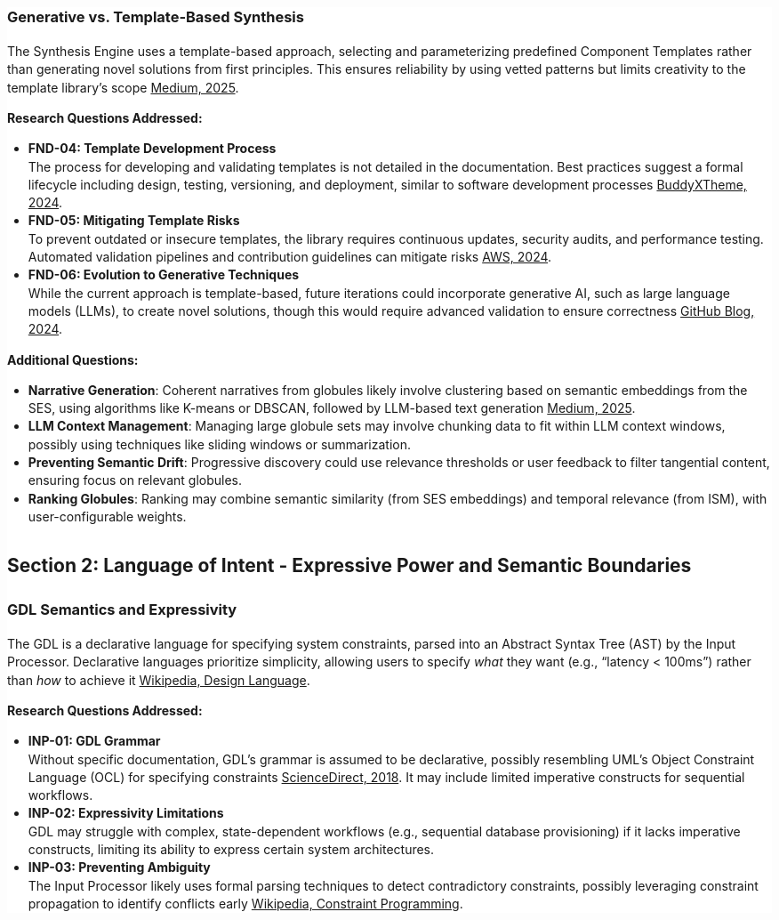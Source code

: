 ### Generative vs. Template-Based Synthesis
The Synthesis Engine uses a template-based approach, selecting and parameterizing predefined Component Templates rather than generating novel solutions from first principles. This ensures reliability by using vetted patterns but limits creativity to the template library’s scope [Medium, 2025](https://medium.com/%40Neopric/using-generative-ai-as-a-code-generator-with-user-defined-templates-in-software-development-d3b3db0d4f0f).

**Research Questions Addressed:**
- **FND-04: Template Development Process**  
  The process for developing and validating templates is not detailed in the documentation. Best practices suggest a formal lifecycle including design, testing, versioning, and deployment, similar to software development processes [BuddyXTheme, 2024](https://buddyxtheme.com/best-generative-ai-tools-in-code-generation/).
- **FND-05: Mitigating Template Risks**  
  To prevent outdated or insecure templates, the library requires continuous updates, security audits, and performance testing. Automated validation pipelines and contribution guidelines can mitigate risks [AWS, 2024](https://aws.amazon.com/what-is/ai-coding/).
- **FND-06: Evolution to Generative Techniques**  
  While the current approach is template-based, future iterations could incorporate generative AI, such as large language models (LLMs), to create novel solutions, though this would require advanced validation to ensure correctness [GitHub Blog, 2024](https://github.blog/ai-and-ml/generative-ai/how-ai-code-generation-works/).

**Additional Questions:**
- **Narrative Generation**: Coherent narratives from globules likely involve clustering based on semantic embeddings from the SES, using algorithms like K-means or DBSCAN, followed by LLM-based text generation [Medium, 2025](https://medium.com/%40Neopric/using-generative-ai-as-a-code-generator-with-user-defined-templates-in-software-development-d3b3db0d4f0f).
- **LLM Context Management**: Managing large globule sets may involve chunking data to fit within LLM context windows, possibly using techniques like sliding windows or summarization.
- **Preventing Semantic Drift**: Progressive discovery could use relevance thresholds or user feedback to filter tangential content, ensuring focus on relevant globules.
- **Ranking Globules**: Ranking may combine semantic similarity (from SES embeddings) and temporal relevance (from ISM), with user-configurable weights.

## Section 2: Language of Intent - Expressive Power and Semantic Boundaries

### GDL Semantics and Expressivity
The GDL is a declarative language for specifying system constraints, parsed into an Abstract Syntax Tree (AST) by the Input Processor. Declarative languages prioritize simplicity, allowing users to specify *what* they want (e.g., “latency < 100ms”) rather than *how* to achieve it [Wikipedia, Design Language](https://en.wikipedia.org/wiki/Design_language).

**Research Questions Addressed:**
- **INP-01: GDL Grammar**  
  Without specific documentation, GDL’s grammar is assumed to be declarative, possibly resembling UML’s Object Constraint Language (OCL) for specifying constraints [ScienceDirect, 2018](https://www.sciencedirect.com/science/article/abs/pii/S0950584916304190). It may include limited imperative constructs for sequential workflows.
- **INP-02: Expressivity Limitations**  
  GDL may struggle with complex, state-dependent workflows (e.g., sequential database provisioning) if it lacks imperative constructs, limiting its ability to express certain system architectures.
- **INP-03: Preventing Ambiguity**  
  The Input Processor likely uses formal parsing techniques to detect contradictory constraints, possibly leveraging constraint propagation to identify conflicts early [Wikipedia, Constraint Programming](https://en.wikipedia.org/wiki/Constraint_programming).
